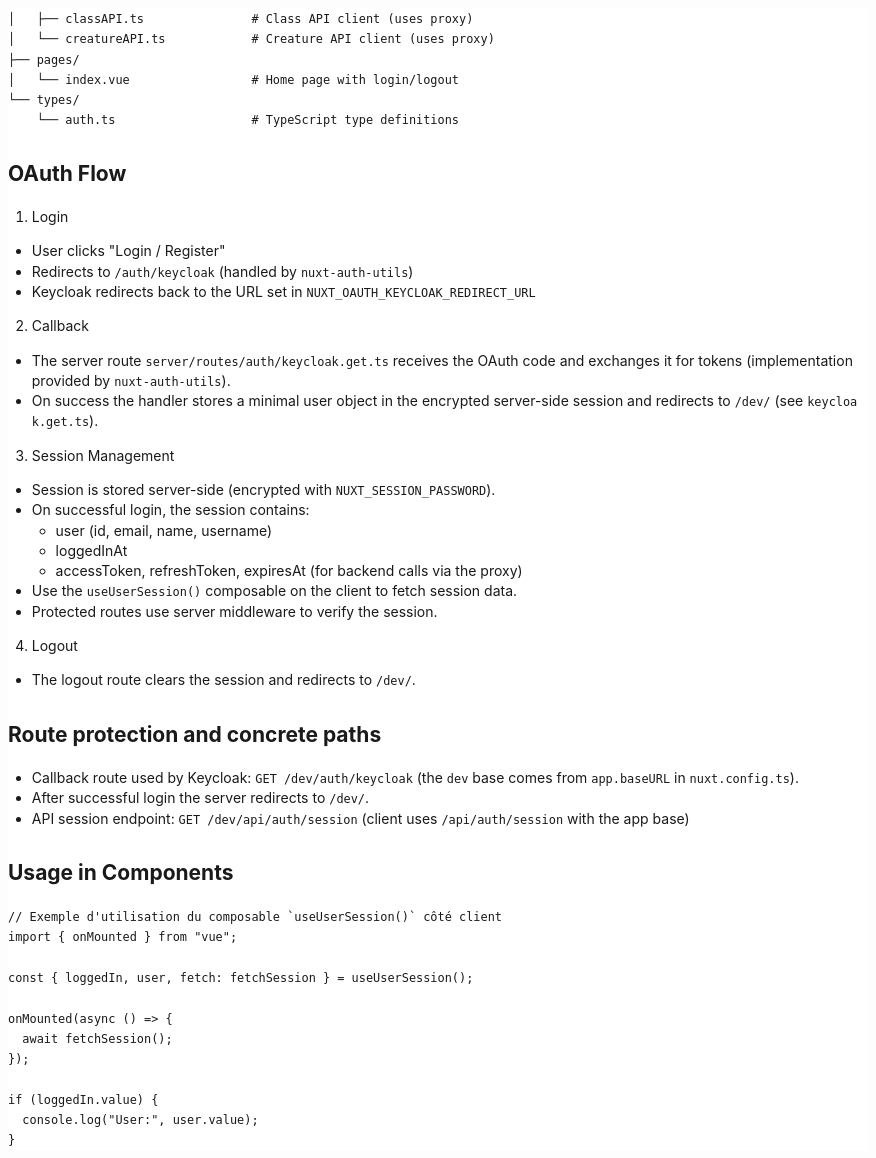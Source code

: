 ```
│   ├── classAPI.ts               # Class API client (uses proxy)
│   └── creatureAPI.ts            # Creature API client (uses proxy)
├── pages/
│   └── index.vue                 # Home page with login/logout
└── types/
    └── auth.ts                   # TypeScript type definitions
```

## OAuth Flow

1. Login

- User clicks "Login / Register"
- Redirects to `/auth/keycloak` (handled by `nuxt-auth-utils`)
- Keycloak redirects back to the URL set in `NUXT_OAUTH_KEYCLOAK_REDIRECT_URL`

2. Callback

- The server route `server/routes/auth/keycloak.get.ts` receives the OAuth code and exchanges it for tokens (implementation provided by `nuxt-auth-utils`).
- On success the handler stores a minimal user object in the encrypted server-side session and redirects to `/dev/` (see `keycloak.get.ts`).

3. Session Management

- Session is stored server-side (encrypted with `NUXT_SESSION_PASSWORD`).
- On successful login, the session contains:
  - user (id, email, name, username)
  - loggedInAt
  - accessToken, refreshToken, expiresAt (for backend calls via the proxy)
- Use the `useUserSession()` composable on the client to fetch session data.
- Protected routes use server middleware to verify the session.

4. Logout

- The logout route clears the session and redirects to `/dev/`.

## Route protection and concrete paths

- Callback route used by Keycloak: `GET /dev/auth/keycloak` (the `dev` base comes from `app.baseURL` in `nuxt.config.ts`).
- After successful login the server redirects to `/dev/`.
- API session endpoint: `GET /dev/api/auth/session` (client uses `/api/auth/session` with the app base)

## Usage in Components

```text
// Exemple d'utilisation du composable `useUserSession()` côté client
import { onMounted } from "vue";

const { loggedIn, user, fetch: fetchSession } = useUserSession();

onMounted(async () => {
  await fetchSession();
});

if (loggedIn.value) {
  console.log("User:", user.value);
}
```
